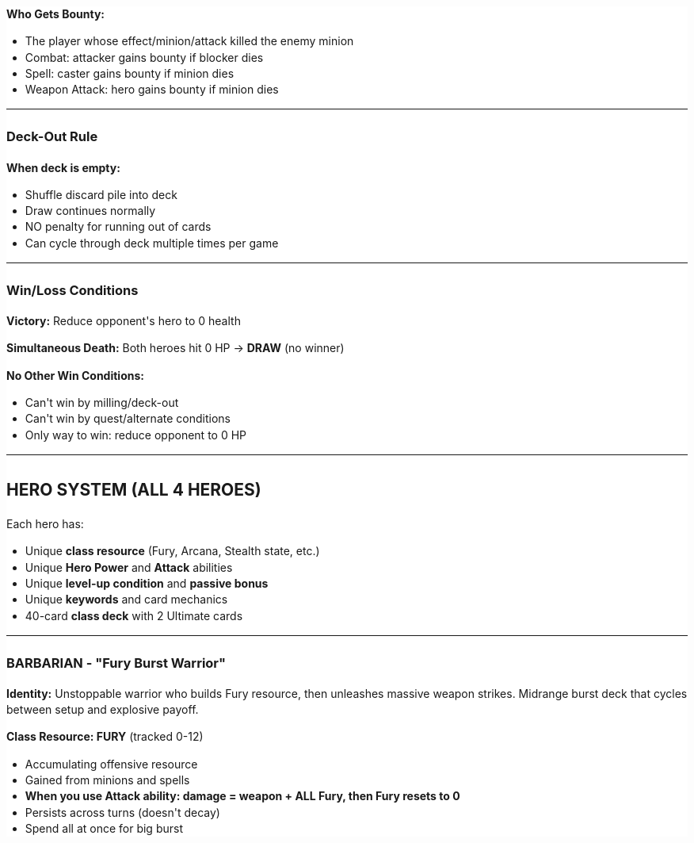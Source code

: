 **Who Gets Bounty:**
- The player whose effect/minion/attack killed the enemy minion
- Combat: attacker gains bounty if blocker dies
- Spell: caster gains bounty if minion dies
- Weapon Attack: hero gains bounty if minion dies

---

### Deck-Out Rule

**When deck is empty:**
- Shuffle discard pile into deck
- Draw continues normally
- NO penalty for running out of cards
- Can cycle through deck multiple times per game

---

### Win/Loss Conditions

**Victory:** Reduce opponent's hero to 0 health

**Simultaneous Death:** Both heroes hit 0 HP → **DRAW** (no winner)

**No Other Win Conditions:**
- Can't win by milling/deck-out
- Can't win by quest/alternate conditions
- Only way to win: reduce opponent to 0 HP

---

## HERO SYSTEM (ALL 4 HEROES)

Each hero has:
- Unique **class resource** (Fury, Arcana, Stealth state, etc.)
- Unique **Hero Power** and **Attack** abilities
- Unique **level-up condition** and **passive bonus**
- Unique **keywords** and card mechanics
- 40-card **class deck** with 2 Ultimate cards

---

### BARBARIAN - "Fury Burst Warrior"

**Identity:** Unstoppable warrior who builds Fury resource, then unleashes massive weapon strikes. Midrange burst deck that cycles between setup and explosive payoff.

**Class Resource: FURY** (tracked 0-12)
- Accumulating offensive resource
- Gained from minions and spells
- **When you use Attack ability: damage = weapon + ALL Fury, then Fury resets to 0**
- Persists across turns (doesn't decay)
- Spend all at once for big burst
